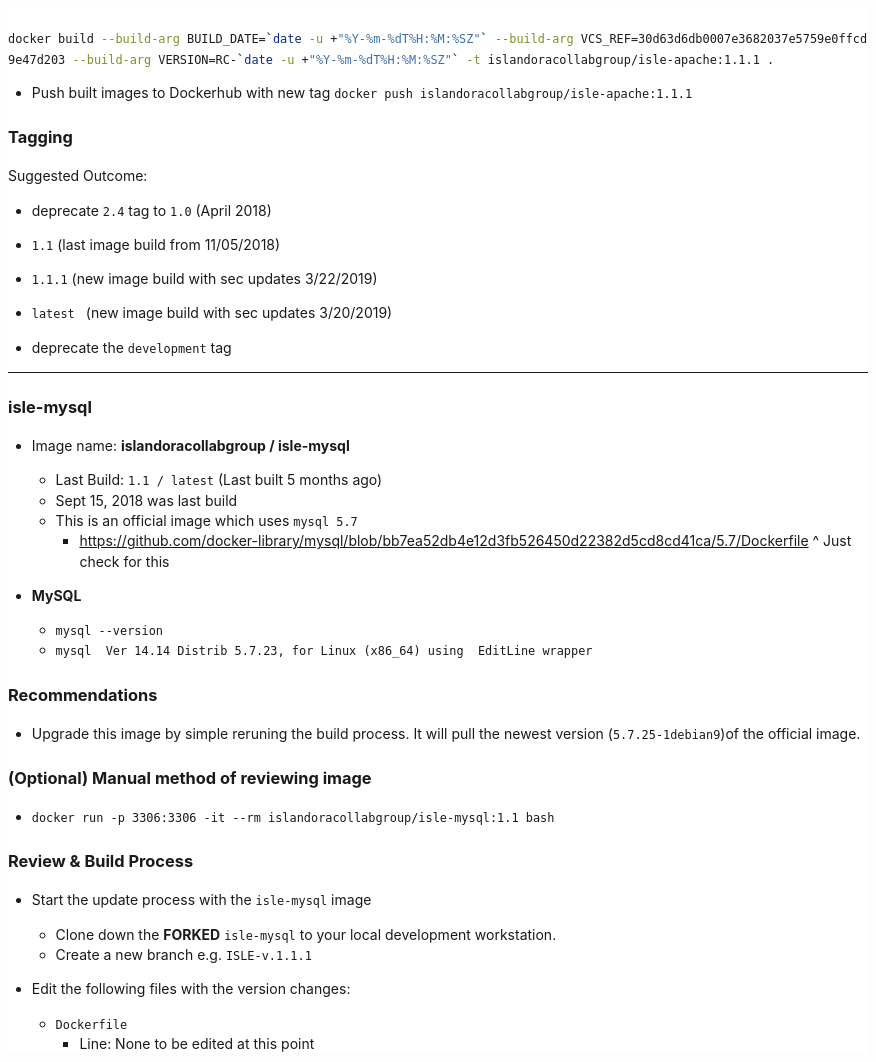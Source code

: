 ```bash

docker build --build-arg BUILD_DATE=`date -u +"%Y-%m-%dT%H:%M:%SZ"` --build-arg VCS_REF=30d63d6db0007e3682037e5759e0ffcd9e47d203 --build-arg VERSION=RC-`date -u +"%Y-%m-%dT%H:%M:%SZ"` -t islandoracollabgroup/isle-apache:1.1.1 .

```

* Push built images to Dockerhub with new tag
`docker push islandoracollabgroup/isle-apache:1.1.1`

### Tagging

Suggested Outcome:
* deprecate `2.4` tag to `1.0` (April 2018)
* `1.1` (last image build from 11/05/2018)
* `1.1.1` (new image build with sec updates 3/22/2019)
* `latest ` (new image build with sec updates 3/20/2019)

* deprecate the `development` tag

---

### isle-mysql

* Image name: **islandoracollabgroup / isle-mysql** 
  * Last Build: `1.1 / latest` (Last built 5 months ago)
  * Sept 15, 2018 was last build
  * This is an official image which uses `mysql 5.7`
    * https://github.com/docker-library/mysql/blob/bb7ea52db4e12d3fb526450d22382d5cd8cd41ca/5.7/Dockerfile
^ Just check for this

* **MySQL**
  * `mysql --version`
  * `mysql  Ver 14.14 Distrib 5.7.23, for Linux (x86_64) using  EditLine wrapper`

### Recommendations

* Upgrade this image by simple reruning the build process. It will pull the newest version (`5.7.25-1debian9`)of the official image.

### (Optional) Manual method of reviewing image
* `docker run -p 3306:3306 -it --rm islandoracollabgroup/isle-mysql:1.1 bash`

### Review & Build Process

* Start the update process with the `isle-mysql` image
  * Clone down the **FORKED** `isle-mysql` to your local development workstation.
  * Create a new branch e.g. `ISLE-v.1.1.1`

* Edit the following files with the version changes:
  * `Dockerfile`
    * Line: None to be edited at this point
